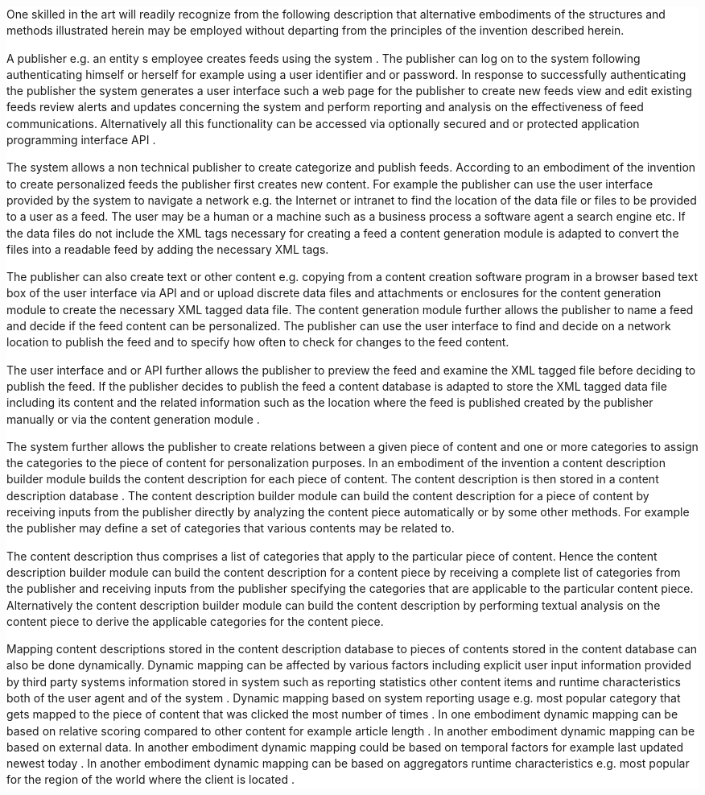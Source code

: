 One skilled in the art will readily recognize from the following description that alternative embodiments of the structures and methods illustrated herein may be employed without departing from the principles of the invention described herein.

A publisher e.g. an entity s employee creates feeds using the system . The publisher can log on to the system following authenticating himself or herself for example using a user identifier and or password. In response to successfully authenticating the publisher the system generates a user interface such a web page for the publisher to create new feeds view and edit existing feeds review alerts and updates concerning the system and perform reporting and analysis on the effectiveness of feed communications. Alternatively all this functionality can be accessed via optionally secured and or protected application programming interface API .

The system allows a non technical publisher to create categorize and publish feeds. According to an embodiment of the invention to create personalized feeds the publisher first creates new content. For example the publisher can use the user interface provided by the system to navigate a network e.g. the Internet or intranet to find the location of the data file or files to be provided to a user as a feed. The user may be a human or a machine such as a business process a software agent a search engine etc. If the data files do not include the XML tags necessary for creating a feed a content generation module is adapted to convert the files into a readable feed by adding the necessary XML tags.

The publisher can also create text or other content e.g. copying from a content creation software program in a browser based text box of the user interface via API and or upload discrete data files and attachments or enclosures for the content generation module to create the necessary XML tagged data file. The content generation module further allows the publisher to name a feed and decide if the feed content can be personalized. The publisher can use the user interface to find and decide on a network location to publish the feed and to specify how often to check for changes to the feed content.

The user interface and or API further allows the publisher to preview the feed and examine the XML tagged file before deciding to publish the feed. If the publisher decides to publish the feed a content database is adapted to store the XML tagged data file including its content and the related information such as the location where the feed is published created by the publisher manually or via the content generation module .

The system further allows the publisher to create relations between a given piece of content and one or more categories to assign the categories to the piece of content for personalization purposes. In an embodiment of the invention a content description builder module builds the content description for each piece of content. The content description is then stored in a content description database . The content description builder module can build the content description for a piece of content by receiving inputs from the publisher directly by analyzing the content piece automatically or by some other methods. For example the publisher may define a set of categories that various contents may be related to.

The content description thus comprises a list of categories that apply to the particular piece of content. Hence the content description builder module can build the content description for a content piece by receiving a complete list of categories from the publisher and receiving inputs from the publisher specifying the categories that are applicable to the particular content piece. Alternatively the content description builder module can build the content description by performing textual analysis on the content piece to derive the applicable categories for the content piece.

Mapping content descriptions stored in the content description database to pieces of contents stored in the content database can also be done dynamically. Dynamic mapping can be affected by various factors including explicit user input information provided by third party systems information stored in system such as reporting statistics other content items and runtime characteristics both of the user agent and of the system . Dynamic mapping based on system reporting usage e.g. most popular category that gets mapped to the piece of content that was clicked the most number of times . In one embodiment dynamic mapping can be based on relative scoring compared to other content for example article length . In another embodiment dynamic mapping can be based on external data. In another embodiment dynamic mapping could be based on temporal factors for example last updated newest today . In another embodiment dynamic mapping can be based on aggregators runtime characteristics e.g. most popular for the region of the world where the client is located .
